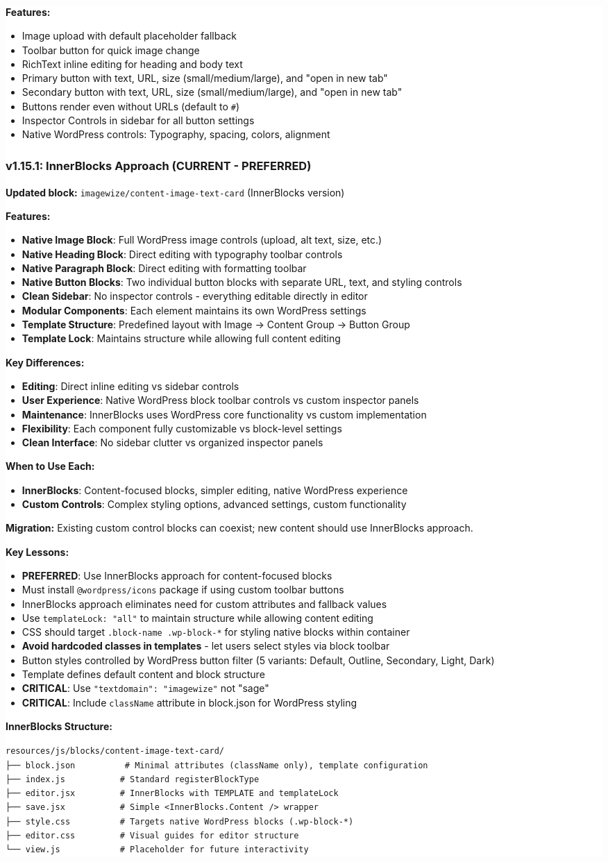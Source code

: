 **Features:**
- Image upload with default placeholder fallback
- Toolbar button for quick image change
- RichText inline editing for heading and body text
- Primary button with text, URL, size (small/medium/large), and "open in new tab"
- Secondary button with text, URL, size (small/medium/large), and "open in new tab"
- Buttons render even without URLs (default to `#`)
- Inspector Controls in sidebar for all button settings
- Native WordPress controls: Typography, spacing, colors, alignment

### v1.15.1: InnerBlocks Approach (CURRENT - PREFERRED)
**Updated block:** `imagewize/content-image-text-card` (InnerBlocks version)

**Features:**
- **Native Image Block**: Full WordPress image controls (upload, alt text, size, etc.)
- **Native Heading Block**: Direct editing with typography toolbar controls  
- **Native Paragraph Block**: Direct editing with formatting toolbar
- **Native Button Blocks**: Two individual button blocks with separate URL, text, and styling controls
- **Clean Sidebar**: No inspector controls - everything editable directly in editor
- **Modular Components**: Each element maintains its own WordPress settings
- **Template Structure**: Predefined layout with Image → Content Group → Button Group
- **Template Lock**: Maintains structure while allowing full content editing

**Key Differences:**
- **Editing**: Direct inline editing vs sidebar controls
- **User Experience**: Native WordPress block toolbar controls vs custom inspector panels
- **Maintenance**: InnerBlocks uses WordPress core functionality vs custom implementation
- **Flexibility**: Each component fully customizable vs block-level settings
- **Clean Interface**: No sidebar clutter vs organized inspector panels

**When to Use Each:**
- **InnerBlocks**: Content-focused blocks, simpler editing, native WordPress experience
- **Custom Controls**: Complex styling options, advanced settings, custom functionality

**Migration:** Existing custom control blocks can coexist; new content should use InnerBlocks approach.

**Key Lessons:**
- **PREFERRED**: Use InnerBlocks approach for content-focused blocks
- Must install `@wordpress/icons` package if using custom toolbar buttons
- InnerBlocks approach eliminates need for custom attributes and fallback values
- Use `templateLock: "all"` to maintain structure while allowing content editing
- CSS should target `.block-name .wp-block-*` for styling native blocks within container
- **Avoid hardcoded classes in templates** - let users select styles via block toolbar
- Button styles controlled by WordPress button filter (5 variants: Default, Outline, Secondary, Light, Dark)
- Template defines default content and block structure
- **CRITICAL**: Use `"textdomain": "imagewize"` not "sage"
- **CRITICAL**: Include `className` attribute in block.json for WordPress styling

**InnerBlocks Structure:**
```
resources/js/blocks/content-image-text-card/
├── block.json          # Minimal attributes (className only), template configuration
├── index.js           # Standard registerBlockType
├── editor.jsx         # InnerBlocks with TEMPLATE and templateLock
├── save.jsx           # Simple <InnerBlocks.Content /> wrapper
├── style.css          # Targets native WordPress blocks (.wp-block-*)
├── editor.css         # Visual guides for editor structure
└── view.js            # Placeholder for future interactivity
```

